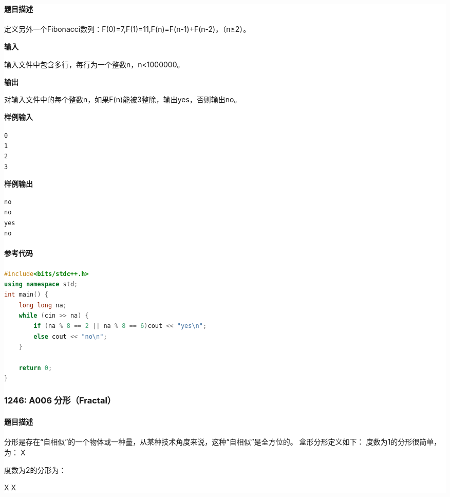 #### 题目描述

定义另外一个Fibonacci数列：F(0)=7,F(1)=11,F(n)=F(n-1)+F(n-2)，（n≥2）。

**输入**

输入文件中包含多行，每行为一个整数n，n<1000000。

**输出**

对输入文件中的每个整数n，如果F(n)能被3整除，输出yes，否则输出no。

**样例输入**

```plaintext
0
1
2
3
```

**样例输出**

```plaintext
no
no
yes
no
```

#### 参考代码

```cpp
#include<bits/stdc++.h>
using namespace std;
int main() {
    long long na;
    while (cin >> na) {
        if (na % 8 == 2 || na % 8 == 6)cout << "yes\n";
        else cout << "no\n";
    }

    return 0;
}
```

### 1246: A006 分形（Fractal）

#### 题目描述

分形是存在“自相似”的一个物体或一种量，从某种技术角度来说，这种“自相似”是全方位的。
盒形分形定义如下：
度数为1的分形很简单，为：
X

度数为2的分形为：

X X
